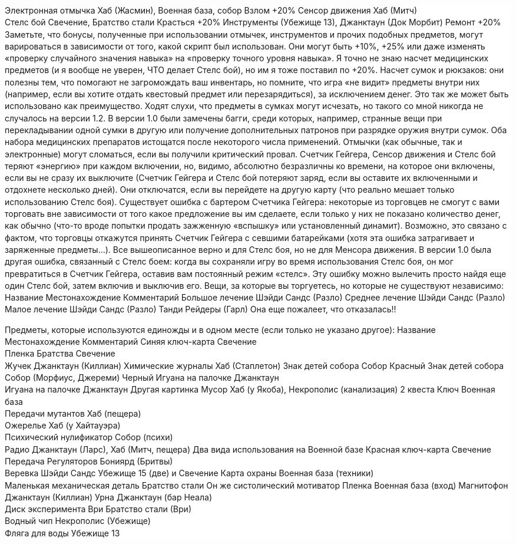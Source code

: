Электронная отмычка	Хаб (Жасмин), Военная база, собор	Взлом +20%
Сенсор движения	Хаб (Митч)	
Стелс бой	Свечение, Братство стали	Красться +20%
Инструменты	(Убежище 13), Джанктаун (Док Морбит)	Ремонт +20%
Заметьте, что бонусы, полученные при использовании отмычек, инструментов и прочих подобных предметов, могут варироваться в зависимости от того, какой скрипт был использован. Они могут быть +10%, +25% или даже изменять «проверку случайного значения навыка» на «проверку точного уровня навыка». Я точно не знаю насчет медицинских предметов (и я вообще не уверен, ЧТО делает Стелс бой), но им я тоже поставил по +20%. 
Насчет сумок и рюкзаков: они полезны тем, что помогают не загромождать ваш инвентарь, но помните, что игра «не видит» предметы внутри них (например, если вы хотите отдать квестовый предмет или перезарядиться), за исключением денег. Это так же может быть использовано как преимущество. Ходят слухи, что предметы в сумках могут исчезать, но такого со мной никогда не случалось на версии 1.2. В версии 1.0 были замечены багги, среди которых, например, странные вещи при перекладывании одной сумки в другую или получение дополнительных патронов при разрядке оружия внутри сумок. 
Оба набора медицинских препаратов истощатся после некоторого числа применений. Отмычки (как обычные, так и электронные) могут сломаться, если вы получили критический провал.
Счетчик Гейгера, Сенсор движения и Стелс бой теряют «энергию» при каждом включении, но, видимо, абсолютно безразличны ко времени, на которое они включены, если вы не сразу их выключите (Счетчик Гейгера и Стелс бой потеряют заряд, если вы оставите их включенными и отдохнете несколько дней). Они отключатся, если вы перейдете на другую карту (что реально мешает только использованию Стелс боя). 
Существует ошибка с бартером Счетчика Гейгера: некоторые из торговцев не смогут с вами торговать вне зависимости от того какое предложение вы им сделаете, если только у них не показано количество денег, как обычно (что-то вроде попытки продать зажженную «вспышку» или установленный динамит). Возможно, это связано с фактом, что торговцы откажутся принять Счетчик Гейгера с севшими батарейками (хотя эта ошибка затрагивает и заряженные предметы…). Все вышеописанное верно и для Стелс боя, но не для Менсора движения. 
В версии 1.0 была другая ошибка, связанный с Стелс боем: когда вы сохраняли игру во время использования Стелс боя, он мог превратиться в Счетчик Гейгера, оставив вам постоянный режим «стелс». Эту ошибку можно вылечить просто найдя еще один Стелс бой, затем включив и выключив его.
Вещи, за которые вы торгуетесь, но которые не существуют независимо:
Название	Местонахождение	Комментарий
Большое лечение	Шэйди Сандс (Разло)	
Среднее лечение	Шэйди Сандс (Разло)	
Малое лечение	Шэйди Сандс (Разло)	
Танди	Рейдеры (Гарл)	Она еще пожалеет, что отказалась!!

Предметы, которые используются единожды и в одном месте (если только не указано другое):
Название	Местонахождение	Комментарий
Синяя ключ-карта	Свечение	
Пленка Братства	Свечение	
Жучек	Джанктаун (Киллиан)	
Химические журналы	Хаб (Стаплетон)	
Знак детей собора	Собор	Красный
Знак детей собора	Собор (Морфиус, Джереми)	Черный
Игуана на палочке	Джанктаун	
Игуана на палочке	Джанктаун	Другая картинка
Мусор	Хаб (у Якоба), Некрополис (канализация)	2 квеста
Ключ	Военная база	
Передачи мутантов	Хаб (пещера)	
Ожерелье	Хаб (у Хайтауэра)	
Психический нулификатор	Собор (психи)	
Радио	Джанктаун (Ларс), Хаб (Митч, пещера)	Два вида использования на Военной базе
Красная ключ-карта	Свечение	
Передача Регуляторов	Бониярд (Бритвы)	
Веревка	Шэйди Сандс	Убежище 15 (две) и Свечение
Карта охраны	Военная база (техники)	
Маленькая механическая деталь	Братство стали	Он же систолический мотиватор 
Пленка	Военная база (вход)	
Магнитофон	Джанктаун (Киллиан)	
Урна	Джанктаун (бар Неала)	
Диск эксперимента Ври	Братство стали (Ври)	
Водный чип	Некрополис (Убежище)	
Фляга для воды	Убежище 13	